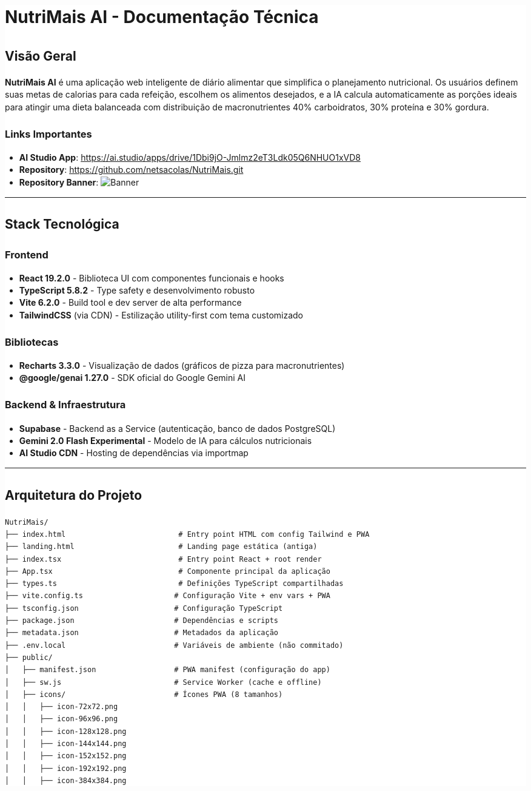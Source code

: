 # NutriMais AI - Documentação Técnica

## Visão Geral

**NutriMais AI** é uma aplicação web inteligente de diário alimentar que simplifica o planejamento nutricional. Os usuários definem suas metas de calorias para cada refeição, escolhem os alimentos desejados, e a IA calcula automaticamente as porções ideais para atingir uma dieta balanceada com distribuição de macronutrientes 40% carboidratos, 30% proteína e 30% gordura.

### Links Importantes
- **AI Studio App**: https://ai.studio/apps/drive/1Dbi9jO-Jmlmz2eT3Ldk05Q6NHUO1xVD8
- **Repository**: https://github.com/netsacolas/NutriMais.git
- **Repository Banner**: ![Banner](https://github.com/user-attachments/assets/0aa67016-6eaf-458a-adb2-6e31a0763ed6)

---

## Stack Tecnológica

### Frontend
- **React 19.2.0** - Biblioteca UI com componentes funcionais e hooks
- **TypeScript 5.8.2** - Type safety e desenvolvimento robusto
- **Vite 6.2.0** - Build tool e dev server de alta performance
- **TailwindCSS** (via CDN) - Estilização utility-first com tema customizado

### Bibliotecas
- **Recharts 3.3.0** - Visualização de dados (gráficos de pizza para macronutrientes)
- **@google/genai 1.27.0** - SDK oficial do Google Gemini AI

### Backend & Infraestrutura
- **Supabase** - Backend as a Service (autenticação, banco de dados PostgreSQL)
- **Gemini 2.0 Flash Experimental** - Modelo de IA para cálculos nutricionais
- **AI Studio CDN** - Hosting de dependências via importmap

---

## Arquitetura do Projeto

```
NutriMais/
├── index.html                          # Entry point HTML com config Tailwind e PWA
├── landing.html                        # Landing page estática (antiga)
├── index.tsx                           # Entry point React + root render
├── App.tsx                             # Componente principal da aplicação
├── types.ts                            # Definições TypeScript compartilhadas
├── vite.config.ts                     # Configuração Vite + env vars + PWA
├── tsconfig.json                      # Configuração TypeScript
├── package.json                       # Dependências e scripts
├── metadata.json                      # Metadados da aplicação
├── .env.local                         # Variáveis de ambiente (não commitado)
├── public/
│   ├── manifest.json                  # PWA manifest (configuração do app)
│   ├── sw.js                          # Service Worker (cache e offline)
│   ├── icons/                         # Ícones PWA (8 tamanhos)
│   │   ├── icon-72x72.png
│   │   ├── icon-96x96.png
│   │   ├── icon-128x128.png
│   │   ├── icon-144x144.png
│   │   ├── icon-152x152.png
│   │   ├── icon-192x192.png
│   │   ├── icon-384x384.png
```